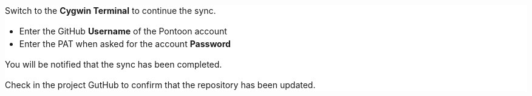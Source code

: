Switch to the **Cygwin Terminal** to continue the sync.

* Enter the GitHub **Username** of the Pontoon account
* Enter the PAT when asked for the account **Password**

You will be notified that the sync has been completed. 

Check in the project GutHub to confirm that the repository has been updated.

